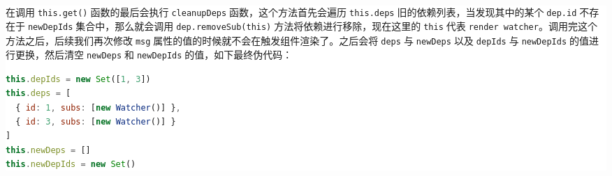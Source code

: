 在调用 `this.get()` 函数的最后会执行 `cleanupDeps` 函数，这个方法首先会遍历 `this.deps` 旧的依赖列表，当发现其中的某个 `dep.id` 不存在于 `newDepIds` 集合中，那么就会调用 `dep.removeSub(this)` 方法将依赖进行移除，现在这里的 `this` 代表 `render watcher`。调用完这个方法之后，后续我们再次修改 `msg` 属性的值的时候就不会在触发组件渲染了。之后会将 `deps` 与 `newDeps` 以及 `depIds` 与 `newDepIds` 的值进行更换，然后清空 `newDeps` 和 `newDepIds` 的值，如下最终伪代码：

```js
this.depIds = new Set([1, 3])
this.deps = [
  { id: 1, subs: [new Watcher()] },
  { id: 3, subs: [new Watcher()] }
]
this.newDeps = []
this.newDepIds = new Set()
```

